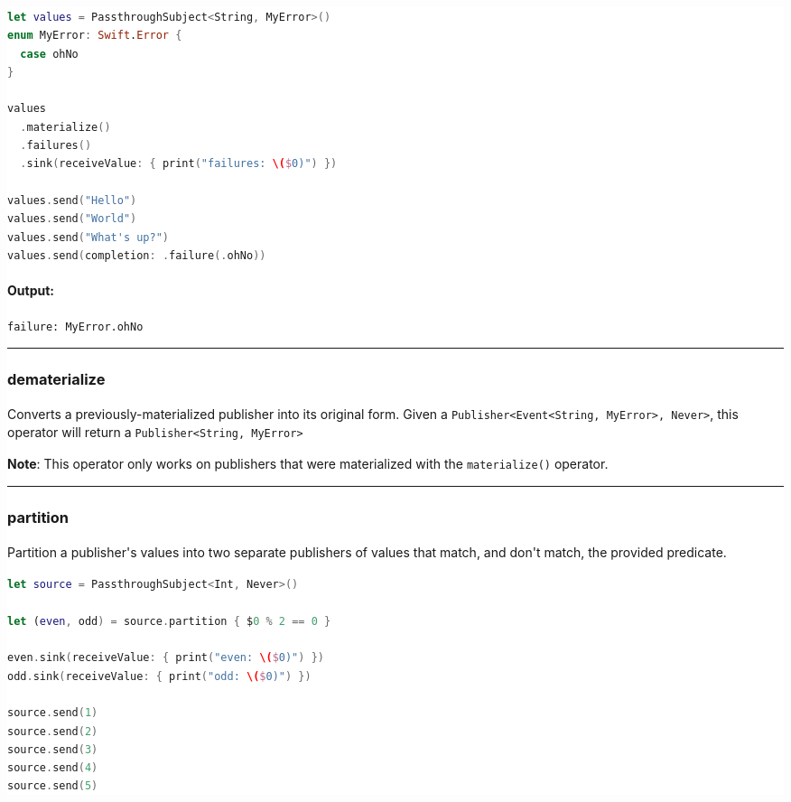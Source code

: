 ```swift
let values = PassthroughSubject<String, MyError>()
enum MyError: Swift.Error {
  case ohNo
}

values
  .materialize()
  .failures()
  .sink(receiveValue: { print("failures: \($0)") })

values.send("Hello")
values.send("World")
values.send("What's up?")
values.send(completion: .failure(.ohNo))
```

#### Output:

```none
failure: MyError.ohNo
```

------

### dematerialize

Converts a previously-materialized publisher into its original form. Given a `Publisher<Event<String, MyError>, Never>`, this operator will return a `Publisher<String, MyError>`

**Note**: This operator only works on publishers that were materialized with the `materialize()` operator.

------

### partition

Partition a publisher's values into two separate publishers of values that match, and don't match, the provided predicate.

```swift
let source = PassthroughSubject<Int, Never>()

let (even, odd) = source.partition { $0 % 2 == 0 }

even.sink(receiveValue: { print("even: \($0)") })
odd.sink(receiveValue: { print("odd: \($0)") })

source.send(1)
source.send(2)
source.send(3)
source.send(4)
source.send(5)
```
